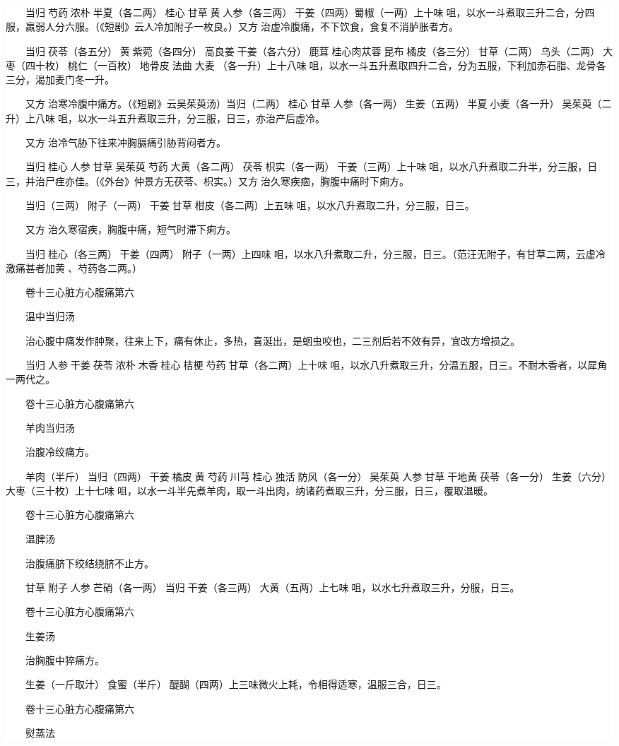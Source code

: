 　　当归 芍药 浓朴 半夏（各二两） 桂心 甘草 黄 人参（各三两） 干姜（四两）蜀椒（一两）上十味 咀，以水一斗煮取三升二合，分四服，羸弱人分六服。（《短剧》云人冷加附子一枚良。）又方 治虚冷腹痛，不下饮食，食复不消胪胀者方。

　　当归 茯苓（各五分） 黄 紫菀（各四分） 高良姜 干姜（各六分） 鹿茸 桂心肉苁蓉 昆布 橘皮（各三分） 甘草（二两） 乌头（二两） 大枣（四十枚） 桃仁（一百枚） 地骨皮 法曲 大麦 （各一升）上十八味 咀，以水一斗五升煮取四升二合，分为五服，下利加赤石脂、龙骨各三分，渴加麦门冬一升。

　　又方 治寒冷腹中痛方。（《短剧》云吴茱萸汤）当归（二两） 桂心 甘草 人参（各一两） 生姜（五两） 半夏 小麦（各一升） 吴茱萸（二升）上八味 咀，以水一斗五升煮取三升，分三服，日三，亦治产后虚冷。

　　又方 治冷气胁下往来冲胸膈痛引胁背闷者方。

　　当归 桂心 人参 甘草 吴茱萸 芍药 大黄（各二两） 茯苓 枳实（各一两） 干姜（三两）上十味 咀，以水八升煮取二升半，分三服，日三，并治尸疰亦佳。（《外台》仲景方无茯苓、枳实。）又方 治久寒疾痼，胸腹中痛时下痢方。

　　当归（三两） 附子（一两） 干姜 甘草 柑皮（各二两）上五味 咀，以水八升煮取二升，分三服，日三。

　　又方 治久寒宿疾，胸腹中痛，短气时滞下痢方。

　　当归 桂心（各三两） 干姜（四两） 附子（一两）上四味 咀，以水八升煮取二升，分三服，日三。（范汪无附子，有甘草二两，云虚冷激痛甚者加黄 、芍药各二两。）

　　卷十三心脏方心腹痛第六

　　温中当归汤

　　治心腹中痛发作肿聚，往来上下，痛有休止，多热，喜涎出，是蛔虫咬也，二三剂后若不效有异，宜改方增损之。

　　当归 人参 干姜 茯苓 浓朴 木香 桂心 桔梗 芍药 甘草（各二两）上十味 咀，以水八升煮取三升，分温五服，日三。不耐木香者，以犀角一两代之。

　　卷十三心脏方心腹痛第六

　　羊肉当归汤

　　治腹冷绞痛方。

　　羊肉（半斤） 当归（四两） 干姜 橘皮 黄 芍药 川芎 桂心 独活 防风（各一分） 吴茱萸 人参 甘草 干地黄 茯苓（各一分） 生姜（六分） 大枣（三十枚）上十七味 咀，以水一斗半先煮羊肉，取一斗出肉，纳诸药煮取三升，分三服，日三，覆取温暖。

　　卷十三心脏方心腹痛第六

　　温脾汤

　　治腹痛脐下绞结绕脐不止方。

　　甘草 附子 人参 芒硝（各一两） 当归 干姜（各三两） 大黄（五两）上七味 咀，以水七升煮取三升，分服，日三。

　　卷十三心脏方心腹痛第六

　　生姜汤

　　治胸腹中猝痛方。

　　生姜（一斤取汁） 食蜜（半斤） 醍醐（四两）上三味微火上耗，令相得适寒，温服三合，日三。

　　卷十三心脏方心腹痛第六

　　熨蒸法

